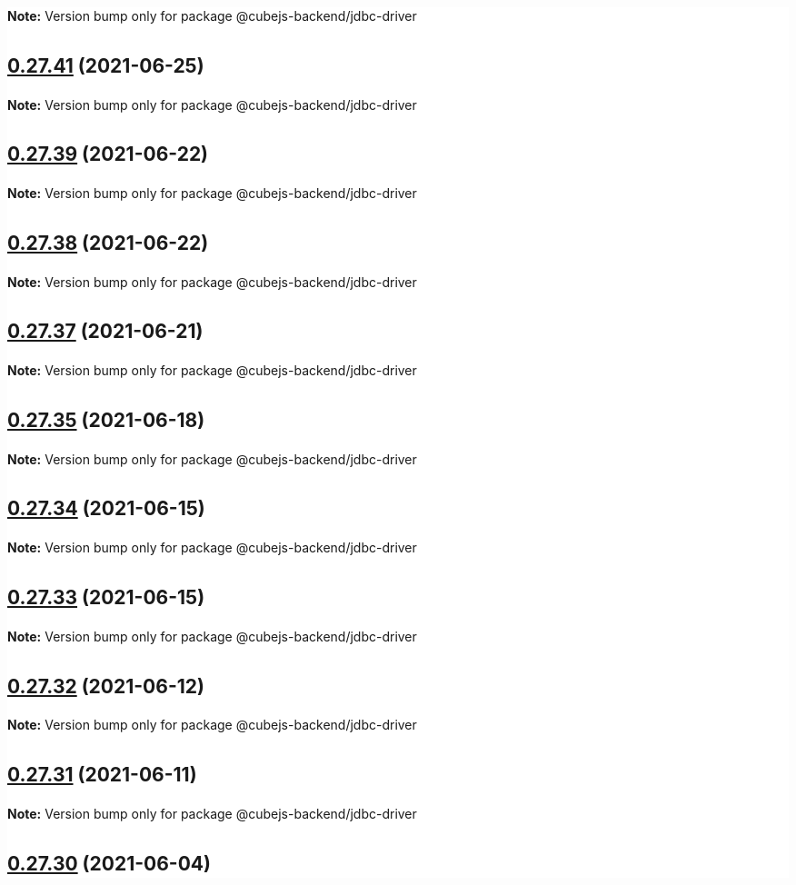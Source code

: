 **Note:** Version bump only for package @cubejs-backend/jdbc-driver

## [0.27.41](https://github.com/cube-js/cube.js/compare/v0.27.40...v0.27.41) (2021-06-25)

**Note:** Version bump only for package @cubejs-backend/jdbc-driver

## [0.27.39](https://github.com/cube-js/cube.js/compare/v0.27.38...v0.27.39) (2021-06-22)

**Note:** Version bump only for package @cubejs-backend/jdbc-driver

## [0.27.38](https://github.com/cube-js/cube.js/compare/v0.27.37...v0.27.38) (2021-06-22)

**Note:** Version bump only for package @cubejs-backend/jdbc-driver

## [0.27.37](https://github.com/cube-js/cube.js/compare/v0.27.36...v0.27.37) (2021-06-21)

**Note:** Version bump only for package @cubejs-backend/jdbc-driver

## [0.27.35](https://github.com/cube-js/cube.js/compare/v0.27.34...v0.27.35) (2021-06-18)

**Note:** Version bump only for package @cubejs-backend/jdbc-driver

## [0.27.34](https://github.com/cube-js/cube.js/compare/v0.27.33...v0.27.34) (2021-06-15)

**Note:** Version bump only for package @cubejs-backend/jdbc-driver

## [0.27.33](https://github.com/cube-js/cube.js/compare/v0.27.32...v0.27.33) (2021-06-15)

**Note:** Version bump only for package @cubejs-backend/jdbc-driver

## [0.27.32](https://github.com/cube-js/cube.js/compare/v0.27.31...v0.27.32) (2021-06-12)

**Note:** Version bump only for package @cubejs-backend/jdbc-driver

## [0.27.31](https://github.com/cube-js/cube.js/compare/v0.27.30...v0.27.31) (2021-06-11)

**Note:** Version bump only for package @cubejs-backend/jdbc-driver

## [0.27.30](https://github.com/cube-js/cube.js/compare/v0.27.29...v0.27.30) (2021-06-04)
